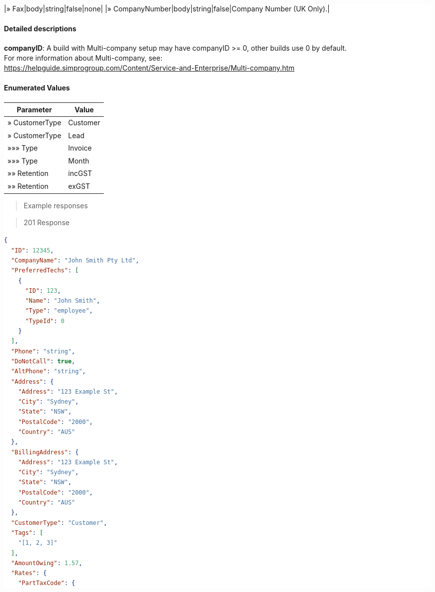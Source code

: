 |» Fax|body|string|false|none|
|» CompanyNumber|body|string|false|Company Number (UK Only).|

#### Detailed descriptions

**companyID**: A build with Multi-company setup may have companyID >= 0, other builds use 0 by default.<br />
For more information about Multi-company, see:<br />
https://helpguide.simprogroup.com/Content/Service-and-Enterprise/Multi-company.htm

#### Enumerated Values

|Parameter|Value|
|---|---|
|» CustomerType|Customer|
|» CustomerType|Lead|
|»»» Type|Invoice|
|»»» Type|Month|
|»» Retention|incGST|
|»» Retention|exGST|

> Example responses

> 201 Response

```json
{
  "ID": 12345,
  "CompanyName": "John Smith Pty Ltd",
  "PreferredTechs": [
    {
      "ID": 123,
      "Name": "John Smith",
      "Type": "employee",
      "TypeId": 0
    }
  ],
  "Phone": "string",
  "DoNotCall": true,
  "AltPhone": "string",
  "Address": {
    "Address": "123 Example St",
    "City": "Sydney",
    "State": "NSW",
    "PostalCode": "2000",
    "Country": "AUS"
  },
  "BillingAddress": {
    "Address": "123 Example St",
    "City": "Sydney",
    "State": "NSW",
    "PostalCode": "2000",
    "Country": "AUS"
  },
  "CustomerType": "Customer",
  "Tags": [
    "[1, 2, 3]"
  ],
  "AmountOwing": 1.57,
  "Rates": {
    "PartTaxCode": {
```